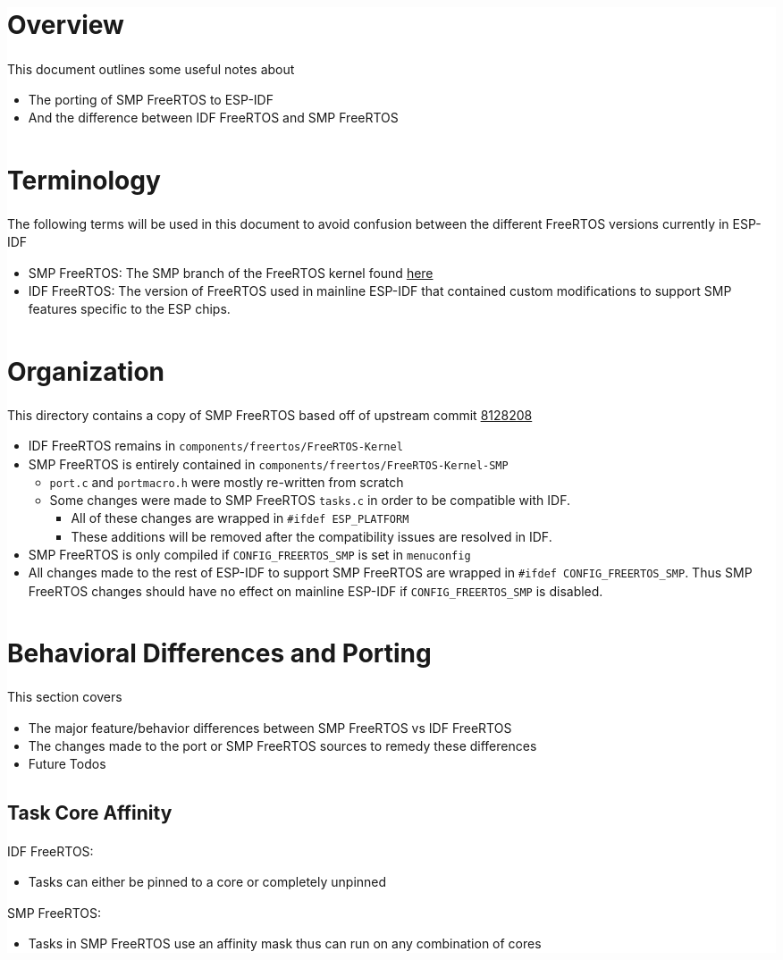 # Overview

This document outlines some useful notes about

- The porting of SMP FreeRTOS to ESP-IDF
- And the difference between IDF FreeRTOS and SMP FreeRTOS

# Terminology

The following terms will be used in this document to avoid confusion between the different FreeRTOS versions currently in ESP-IDF

- SMP FreeRTOS: The SMP branch of the FreeRTOS kernel found [here](https://github.com/FreeRTOS/FreeRTOS-Kernel/tree/smp)
- IDF FreeRTOS: The version of FreeRTOS used in mainline ESP-IDF that contained custom modifications to support SMP features specific to the ESP chips.

# Organization

This directory contains a copy of SMP FreeRTOS based off of upstream commit [8128208](https://github.com/FreeRTOS/FreeRTOS-Kernel/commit/8128208bdee1f997f83cae631b861f36aeea9b1f)

- IDF FreeRTOS remains in  `components/freertos/FreeRTOS-Kernel`
- SMP FreeRTOS is entirely contained in `components/freertos/FreeRTOS-Kernel-SMP`
  - `port.c` and `portmacro.h` were mostly re-written from scratch
  - Some changes were made to SMP FreeRTOS `tasks.c` in order to be compatible with IDF.
    - All of these changes are wrapped in `#ifdef ESP_PLATFORM`
    - These additions will be removed after the compatibility issues are resolved in IDF.
- SMP FreeRTOS is only compiled if `CONFIG_FREERTOS_SMP` is set in `menuconfig`
- All changes made to the rest of ESP-IDF to support SMP FreeRTOS are wrapped in `#ifdef CONFIG_FREERTOS_SMP`. Thus SMP FreeRTOS changes should have no effect on mainline ESP-IDF if `CONFIG_FREERTOS_SMP` is disabled.

# Behavioral Differences and Porting

This section covers

- The major feature/behavior differences between SMP FreeRTOS vs IDF FreeRTOS
- The changes made to the port or SMP FreeRTOS sources to remedy these differences
- Future Todos

## Task Core Affinity

IDF FreeRTOS:

- Tasks can either be pinned to a core or completely unpinned

SMP FreeRTOS:

- Tasks in SMP FreeRTOS use an affinity mask thus can run on any combination of cores
